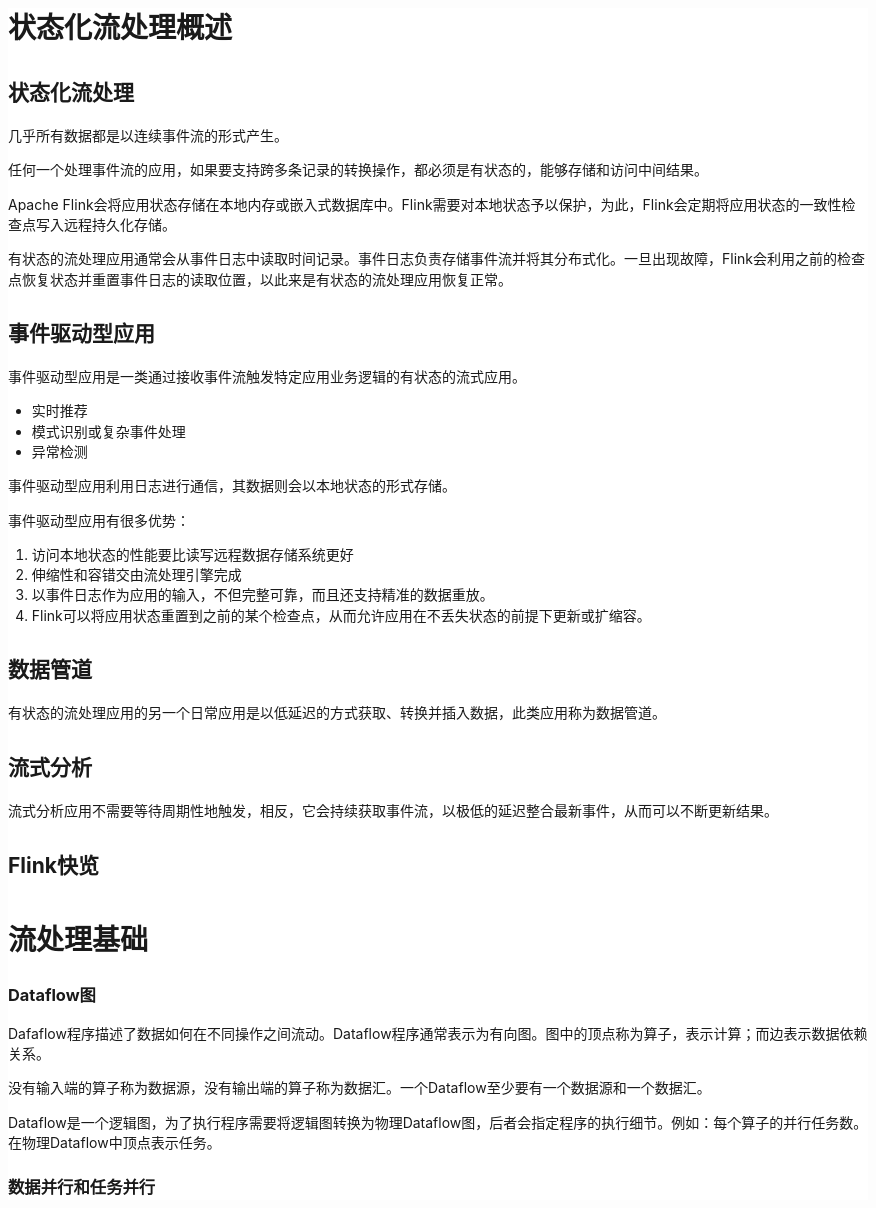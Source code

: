 # 状态化流处理概述

## 状态化流处理

几乎所有数据都是以连续事件流的形式产生。

任何一个处理事件流的应用，如果要支持跨多条记录的转换操作，都必须是有状态的，能够存储和访问中间结果。

Apache Flink会将应用状态存储在本地内存或嵌入式数据库中。Flink需要对本地状态予以保护，为此，Flink会定期将应用状态的一致性检查点写入远程持久化存储。

有状态的流处理应用通常会从事件日志中读取时间记录。事件日志负责存储事件流并将其分布式化。一旦出现故障，Flink会利用之前的检查点恢复状态并重置事件日志的读取位置，以此来是有状态的流处理应用恢复正常。

## 事件驱动型应用

事件驱动型应用是一类通过接收事件流触发特定应用业务逻辑的有状态的流式应用。

- 实时推荐
- 模式识别或复杂事件处理
- 异常检测

事件驱动型应用利用日志进行通信，其数据则会以本地状态的形式存储。

事件驱动型应用有很多优势：

1. 访问本地状态的性能要比读写远程数据存储系统更好
2. 伸缩性和容错交由流处理引擎完成
3. 以事件日志作为应用的输入，不但完整可靠，而且还支持精准的数据重放。
4. Flink可以将应用状态重置到之前的某个检查点，从而允许应用在不丢失状态的前提下更新或扩缩容。

## 数据管道

有状态的流处理应用的另一个日常应用是以低延迟的方式获取、转换并插入数据，此类应用称为数据管道。

## 流式分析

流式分析应用不需要等待周期性地触发，相反，它会持续获取事件流，以极低的延迟整合最新事件，从而可以不断更新结果。

## Flink快览

# 流处理基础

### Dataflow图

Dafaflow程序描述了数据如何在不同操作之间流动。Dataflow程序通常表示为有向图。图中的顶点称为算子，表示计算；而边表示数据依赖关系。

没有输入端的算子称为数据源，没有输出端的算子称为数据汇。一个Dataflow至少要有一个数据源和一个数据汇。

Dataflow是一个逻辑图，为了执行程序需要将逻辑图转换为物理Dataflow图，后者会指定程序的执行细节。例如：每个算子的并行任务数。在物理Dataflow中顶点表示任务。

### 数据并行和任务并行
